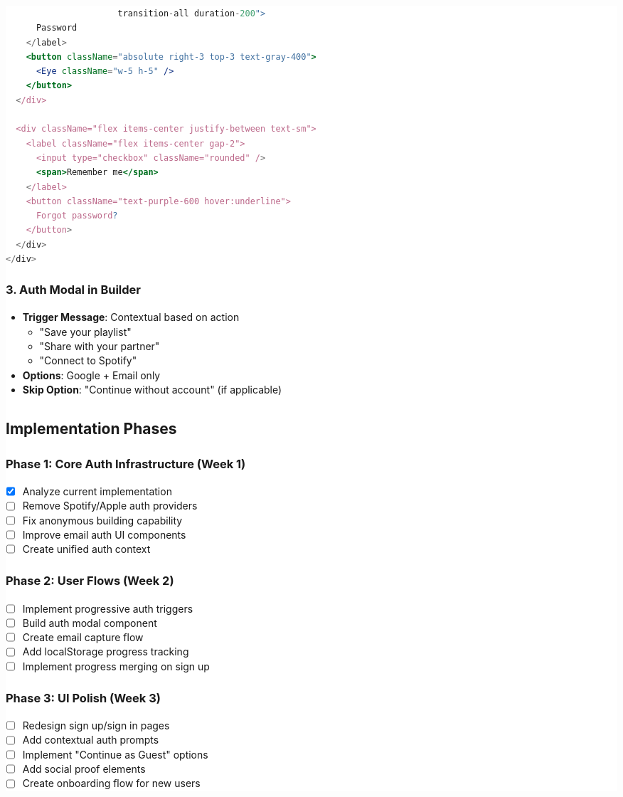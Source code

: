 ```jsx
                      transition-all duration-200">
      Password
    </label>
    <button className="absolute right-3 top-3 text-gray-400">
      <Eye className="w-5 h-5" />
    </button>
  </div>
  
  <div className="flex items-center justify-between text-sm">
    <label className="flex items-center gap-2">
      <input type="checkbox" className="rounded" />
      <span>Remember me</span>
    </label>
    <button className="text-purple-600 hover:underline">
      Forgot password?
    </button>
  </div>
</div>
```

### 3. Auth Modal in Builder
- **Trigger Message**: Contextual based on action
  - "Save your playlist" 
  - "Share with your partner"
  - "Connect to Spotify"
- **Options**: Google + Email only
- **Skip Option**: "Continue without account" (if applicable)

## Implementation Phases

### Phase 1: Core Auth Infrastructure (Week 1)
- [x] Analyze current implementation
- [ ] Remove Spotify/Apple auth providers
- [ ] Fix anonymous building capability
- [ ] Improve email auth UI components
- [ ] Create unified auth context

### Phase 2: User Flows (Week 2)
- [ ] Implement progressive auth triggers
- [ ] Build auth modal component
- [ ] Create email capture flow
- [ ] Add localStorage progress tracking
- [ ] Implement progress merging on sign up

### Phase 3: UI Polish (Week 3)
- [ ] Redesign sign up/sign in pages
- [ ] Add contextual auth prompts
- [ ] Implement "Continue as Guest" options
- [ ] Add social proof elements
- [ ] Create onboarding flow for new users
